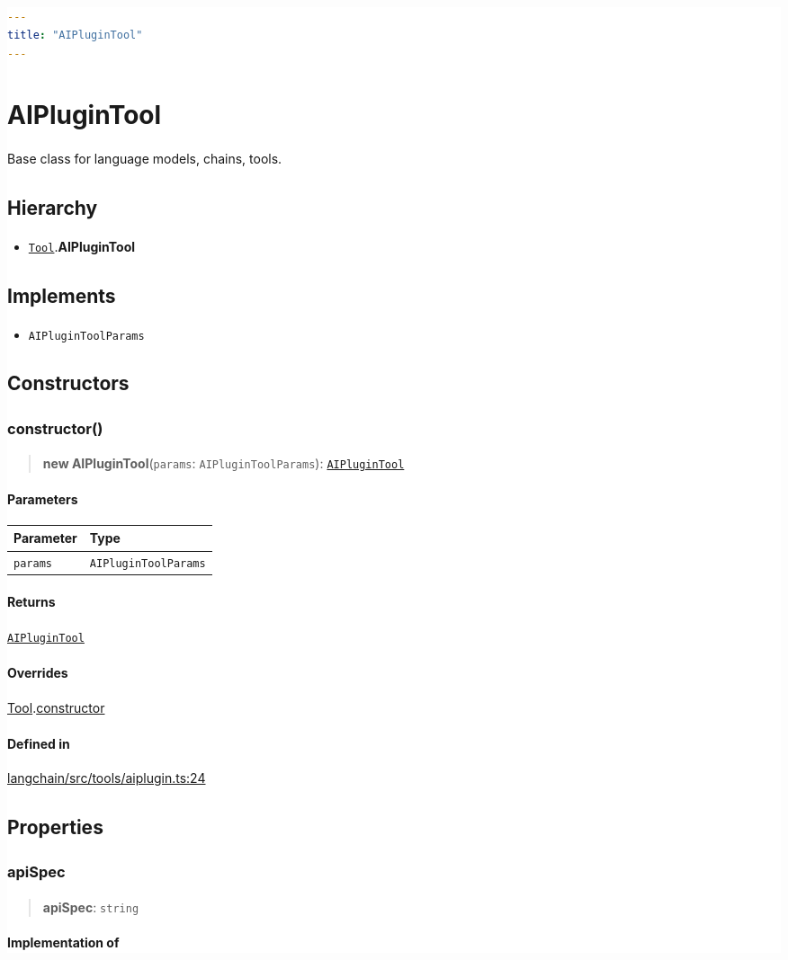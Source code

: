 ```yaml
---
title: "AIPluginTool"
---
```


# AIPluginTool

Base class for language models, chains, tools.

## Hierarchy

- [`Tool`](Tool.md).**AIPluginTool**

## Implements

- `AIPluginToolParams`

## Constructors

### constructor()

> **new AIPluginTool**(`params`: `AIPluginToolParams`): [`AIPluginTool`](AIPluginTool.md)

#### Parameters

| Parameter | Type                 |
| :-------- | :------------------- |
| `params`  | `AIPluginToolParams` |

#### Returns

[`AIPluginTool`](AIPluginTool.md)

#### Overrides

[Tool](Tool.md).[constructor](Tool.md#constructor)

#### Defined in

[langchain/src/tools/aiplugin.ts:24](https://github.com/hwchase17/langchainjs/blob/ddf2996/langchain/src/tools/aiplugin.ts#L24)

## Properties

### apiSpec

> **apiSpec**: `string`

#### Implementation of
